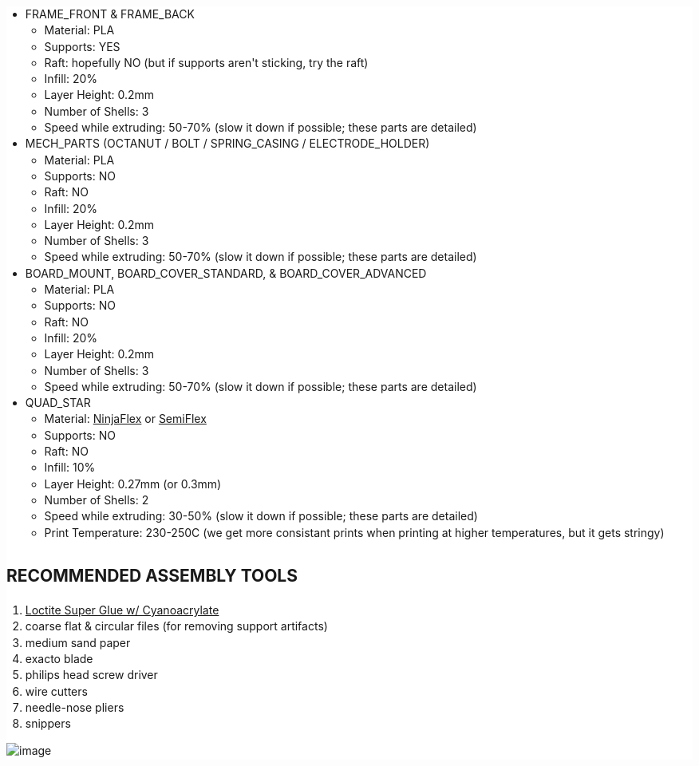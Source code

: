 -   FRAME_FRONT & FRAME_BACK
    -   Material: PLA
    -   Supports: YES
    -   Raft: hopefully NO (but if supports aren't sticking, try the raft)
    -   Infill: 20%
    -   Layer Height: 0.2mm
    -   Number of Shells: 3
    -   Speed while extruding: 50-70% (slow it down if possible; these parts are detailed)
-   MECH_PARTS (OCTANUT / BOLT / SPRING_CASING / ELECTRODE_HOLDER)
    -   Material: PLA
    -   Supports: NO
    -   Raft: NO
    -   Infill: 20%
    -   Layer Height: 0.2mm
    -   Number of Shells: 3
    -   Speed while extruding: 50-70% (slow it down if possible; these parts are detailed)
-   BOARD_MOUNT, BOARD_COVER_STANDARD, & BOARD_COVER_ADVANCED
    -   Material: PLA
    -   Supports: NO
    -   Raft: NO
    -   Infill: 20%
    -   Layer Height: 0.2mm
    -   Number of Shells: 3
    -   Speed while extruding: 50-70% (slow it down if possible; these parts are detailed)
-   QUAD_STAR
    -   Material: [NinjaFlex](https://ninjatek.com/products/filaments/ninjaflex/) or [SemiFlex](https://ninjatek.com/products/filaments/semiflex/)
    -   Supports: NO
    -   Raft: NO
    -   Infill: 10%
    -   Layer Height: 0.27mm (or 0.3mm)
    -   Number of Shells: 2
    -   Speed while extruding: 30-50% (slow it down if possible; these parts are detailed)
    -   Print Temperature: 230-250C (we get more consistant prints when printing at higher temperatures, but it gets stringy)

## RECOMMENDED ASSEMBLY TOOLS

1.  [Loctite Super Glue w/ Cyanoacrylate](http://www.amazon.com/Loctite-1365882-20-Gram-Bottle-Professional/dp/B004Y960MU/ref=sr_1_1?s=automotive&ie=UTF8&qid=1440204266&sr=1-1&keywords=loctite+cyanoacrylate&pebp=1440204267936&perid=0HJQ0FB9G4J9SEBQBVGA)
2.  coarse flat & circular files (for removing support artifacts)
3.  medium sand paper
4.  exacto blade
5.  philips head screw driver
6.  wire cutters
7.  needle-nose pliers
8.  snippers

![image](assets/HeadwareImages/TOOLS.jpg)

